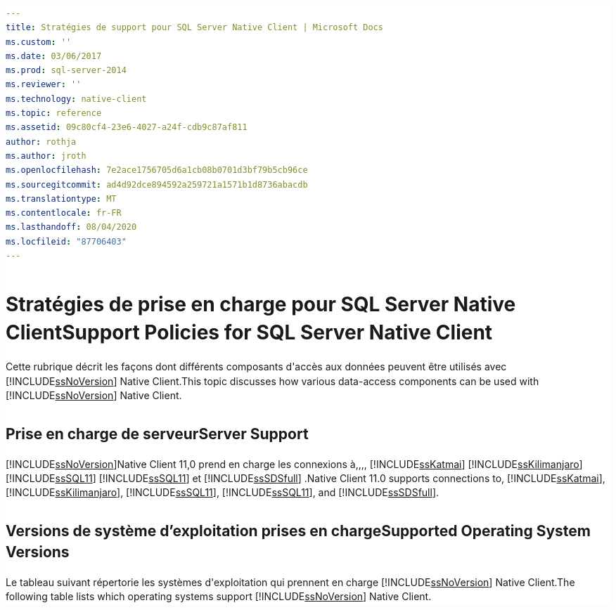 ```yaml
---
title: Stratégies de support pour SQL Server Native Client | Microsoft Docs
ms.custom: ''
ms.date: 03/06/2017
ms.prod: sql-server-2014
ms.reviewer: ''
ms.technology: native-client
ms.topic: reference
ms.assetid: 09c80cf4-23e6-4027-a24f-cdb9c87af811
author: rothja
ms.author: jroth
ms.openlocfilehash: 7e2ace1756705d6a1cb08b0701d3bf79b5cb96ce
ms.sourcegitcommit: ad4d92dce894592a259721a1571b1d8736abacdb
ms.translationtype: MT
ms.contentlocale: fr-FR
ms.lasthandoff: 08/04/2020
ms.locfileid: "87706403"
---
```

# <a name="support-policies-for-sql-server-native-client"></a><span data-ttu-id="cda84-102">Stratégies de prise en charge pour SQL Server Native Client</span><span class="sxs-lookup"><span data-stu-id="cda84-102">Support Policies for SQL Server Native Client</span></span>
  <span data-ttu-id="cda84-103">Cette rubrique décrit les façons dont différents composants d'accès aux données peuvent être utilisés avec [!INCLUDE[ssNoVersion](../../../includes/ssnoversion-md.md)] Native Client.</span><span class="sxs-lookup"><span data-stu-id="cda84-103">This topic discusses how various data-access components can be used with [!INCLUDE[ssNoVersion](../../../includes/ssnoversion-md.md)] Native Client.</span></span>  
  
## <a name="server-support"></a><span data-ttu-id="cda84-104">Prise en charge de serveur</span><span class="sxs-lookup"><span data-stu-id="cda84-104">Server Support</span></span>  
 [!INCLUDE[ssNoVersion](../../../includes/ssnoversion-md.md)]<span data-ttu-id="cda84-105">Native Client 11,0 prend en charge les connexions à,,,, [!INCLUDE[ssKatmai](../../../includes/sskatmai-md.md)] [!INCLUDE[ssKilimanjaro](../../../includes/sskilimanjaro-md.md)] [!INCLUDE[ssSQL11](../../../includes/sssql11-md.md)] [!INCLUDE[ssSQL11](../../../includes/sssql11-md.md)] et [!INCLUDE[ssSDSfull](../../../includes/sssdsfull-md.md)] .</span><span class="sxs-lookup"><span data-stu-id="cda84-105">Native Client 11.0 supports connections to, [!INCLUDE[ssKatmai](../../../includes/sskatmai-md.md)], [!INCLUDE[ssKilimanjaro](../../../includes/sskilimanjaro-md.md)], [!INCLUDE[ssSQL11](../../../includes/sssql11-md.md)], [!INCLUDE[ssSQL11](../../../includes/sssql11-md.md)], and [!INCLUDE[ssSDSfull](../../../includes/sssdsfull-md.md)].</span></span>  
  
## <a name="supported-operating-system-versions"></a><span data-ttu-id="cda84-106">Versions de système d’exploitation prises en charge</span><span class="sxs-lookup"><span data-stu-id="cda84-106">Supported Operating System Versions</span></span>  
 <span data-ttu-id="cda84-107">Le tableau suivant répertorie les systèmes d'exploitation qui prennent en charge [!INCLUDE[ssNoVersion](../../../includes/ssnoversion-md.md)] Native Client.</span><span class="sxs-lookup"><span data-stu-id="cda84-107">The following table lists which operating systems support [!INCLUDE[ssNoVersion](../../../includes/ssnoversion-md.md)] Native Client.</span></span>  
  